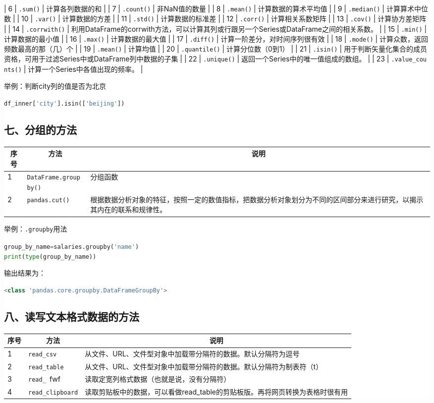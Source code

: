 | 6 | `.sum()` | 计算各列数据的和 |
| 7 | `.count()` | 非NaN值的数量 |
| 8 | `.mean()` | 计算数据的算术平均值 |
| 9 | `.median()` | 计算算术中位数 |
| 10 | `.var()` | 计算数据的方差 |
| 11 | `.std()` | 计算数据的标准差 |
| 12 | `.corr()` | 计算相关系数矩阵 |
| 13 | `.cov()` | 计算协方差矩阵 |
| 14 | `.corrwith()` | 利用DataFrame的corrwith方法，可以计算其列或行跟另一个Series或DataFrame之间的相关系数。 |
| 15 | `.min()` | 计算数据的最小值 |
| 16 | `.max()` | 计算数据的最大值 |
| 17 | `.diff()` | 计算一阶差分，对时间序列很有效 |
| 18 | `.mode()` | 计算众数，返回频数最高的那（几）个 |
| 19 | `.mean()` | 计算均值 |
| 20 | `.quantile()` | 计算分位数（0到1） |
| 21 | `.isin()` | 用于判断矢量化集合的成员资格，可用于过滤Series中或DataFrame列中数据的子集 |
| 22 | `.unique()` | 返回一个Series中的唯一值组成的数组。 |
| 23 | `.value_counts()` | 计算一个Series中各值出现的频率。 |

举例：判断city列的值是否为北京
```python
df_inner['city'].isin(['beijing'])
```
<a name="JQoir"></a>
## 七、分组的方法
| 序号 | 方法 | 说明 |
| --- | --- | --- |
| 1 | `DataFrame.groupby()` | 分组函数 |
| 2 | `pandas.cut()` | 根据数据分析对象的特征，按照一定的数值指标，把数据分析对象划分为不同的区间部分来进行研究，以揭示其内在的联系和规律性。 |

举例：`.groupby`用法
```python
group_by_name=salaries.groupby('name') 
print(type(group_by_name))
```
输出结果为：
```python
<class 'pandas.core.groupby.DataFrameGroupBy'>
```
<a name="ZL7wz"></a>
## 八、读写文本格式数据的方法
| 序号 | 方法 | 说明 |
| --- | --- | --- |
| 1 | `read_csv` | 从文件、URL、文件型对象中加载带分隔符的数据。默认分隔符为逗号 |
| 2 | `read_table` | 从文件、URL、文件型对象中加载带分隔符的数据。默认分隔符为制表符（t） |
| 3 | `read_ `fwf | 读取定宽列格式数据（也就是说，没有分隔符） |
| 4 | `read_clipboard` | 读取剪贴板中的数据，可以看做read_table的剪贴板版。再将网页转换为表格时很有用 |